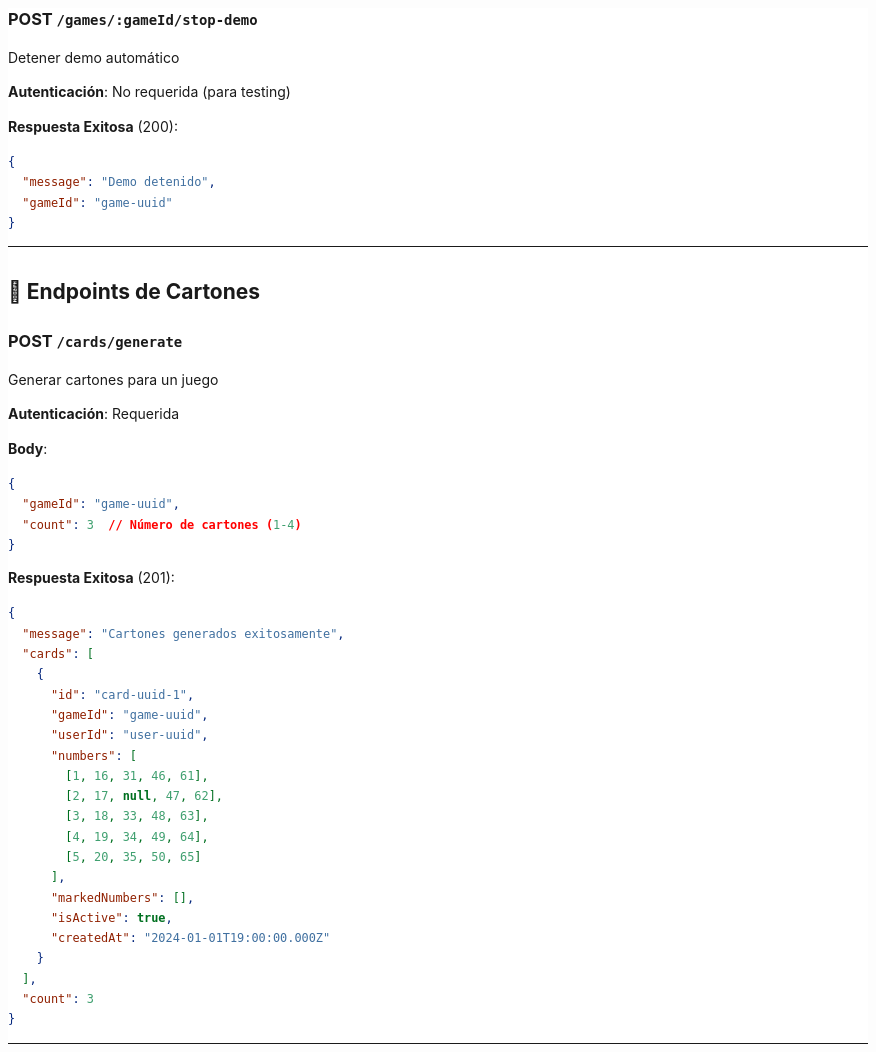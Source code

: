 ### POST `/games/:gameId/stop-demo`
Detener demo automático

**Autenticación**: No requerida (para testing)

**Respuesta Exitosa** (200):
```json
{
  "message": "Demo detenido",
  "gameId": "game-uuid"
}
```

---

## 🎯 Endpoints de Cartones

### POST `/cards/generate`
Generar cartones para un juego

**Autenticación**: Requerida

**Body**:
```json
{
  "gameId": "game-uuid",
  "count": 3  // Número de cartones (1-4)
}
```

**Respuesta Exitosa** (201):
```json
{
  "message": "Cartones generados exitosamente",
  "cards": [
    {
      "id": "card-uuid-1",
      "gameId": "game-uuid",
      "userId": "user-uuid",
      "numbers": [
        [1, 16, 31, 46, 61],
        [2, 17, null, 47, 62],
        [3, 18, 33, 48, 63],
        [4, 19, 34, 49, 64],
        [5, 20, 35, 50, 65]
      ],
      "markedNumbers": [],
      "isActive": true,
      "createdAt": "2024-01-01T19:00:00.000Z"
    }
  ],
  "count": 3
}
```

---